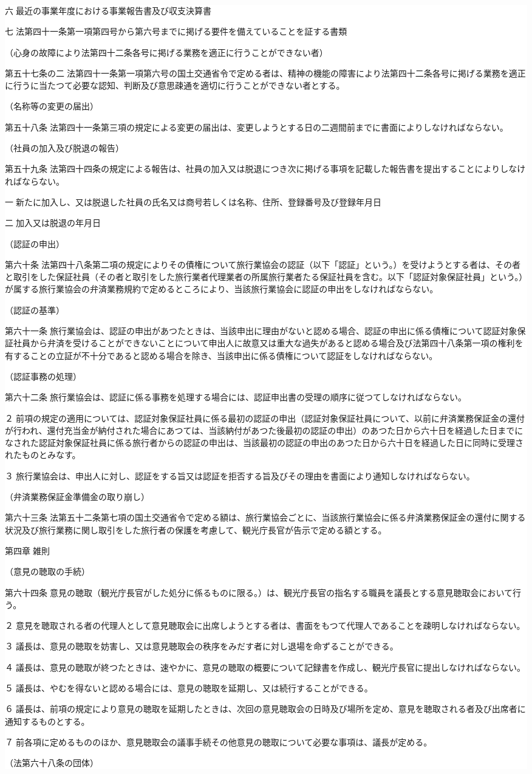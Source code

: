 六 最近の事業年度における事業報告書及び収支決算書

七 法第四十一条第一項第四号から第六号までに掲げる要件を備えていることを証する書類

（心身の故障により法第四十二条各号に掲げる業務を適正に行うことができない者）

第五十七条の二 法第四十一条第一項第六号の国土交通省令で定める者は、精神の機能の障害により法第四十二条各号に掲げる業務を適正に行うに当たつて必要な認知、判断及び意思疎通を適切に行うことができない者とする。

（名称等の変更の届出）

第五十八条 法第四十一条第三項の規定による変更の届出は、変更しようとする日の二週間前までに書面によりしなければならない。

（社員の加入及び脱退の報告）

第五十九条 法第四十四条の規定による報告は、社員の加入又は脱退につき次に掲げる事項を記載した報告書を提出することによりしなければならない。

一 新たに加入し、又は脱退した社員の氏名又は商号若しくは名称、住所、登録番号及び登録年月日

二 加入又は脱退の年月日

（認証の申出）

第六十条 法第四十八条第二項の規定によりその債権について旅行業協会の認証（以下「認証」という。）を受けようとする者は、その者と取引をした保証社員（その者と取引をした旅行業者代理業者の所属旅行業者たる保証社員を含む。以下「認証対象保証社員」という。）が属する旅行業協会の弁済業務規約で定めるところにより、当該旅行業協会に認証の申出をしなければならない。

（認証の基準）

第六十一条 旅行業協会は、認証の申出があつたときは、当該申出に理由がないと認める場合、認証の申出に係る債権について認証対象保証社員から弁済を受けることができないことについて申出人に故意又は重大な過失があると認める場合及び法第四十八条第一項の権利を有することの立証が不十分であると認める場合を除き、当該申出に係る債権について認証をしなければならない。

（認証事務の処理）

第六十二条 旅行業協会は、認証に係る事務を処理する場合には、認証申出書の受理の順序に従つてしなければならない。

２ 前項の規定の適用については、認証対象保証社員に係る最初の認証の申出（認証対象保証社員について、以前に弁済業務保証金の還付が行われ、還付充当金が納付された場合にあつては、当該納付があつた後最初の認証の申出）のあつた日から六十日を経過した日までになされた認証対象保証社員に係る旅行者からの認証の申出は、当該最初の認証の申出のあつた日から六十日を経過した日に同時に受理されたものとみなす。

３ 旅行業協会は、申出人に対し、認証をする旨又は認証を拒否する旨及びその理由を書面により通知しなければならない。

（弁済業務保証金準備金の取り崩し）

第六十三条 法第五十二条第七項の国土交通省令で定める額は、旅行業協会ごとに、当該旅行業協会に係る弁済業務保証金の還付に関する状況及び旅行業務に関し取引をした旅行者の保護を考慮して、観光庁長官が告示で定める額とする。

第四章 雑則

（意見の聴取の手続）

第六十四条 意見の聴取（観光庁長官がした処分に係るものに限る。）は、観光庁長官の指名する職員を議長とする意見聴取会において行う。

２ 意見を聴取される者の代理人として意見聴取会に出席しようとする者は、書面をもつて代理人であることを疎明しなければならない。

３ 議長は、意見の聴取を妨害し、又は意見聴取会の秩序をみだす者に対し退場を命ずることができる。

４ 議長は、意見の聴取が終つたときは、速やかに、意見の聴取の概要について記録書を作成し、観光庁長官に提出しなければならない。

５ 議長は、やむを得ないと認める場合には、意見の聴取を延期し、又は続行することができる。

６ 議長は、前項の規定により意見の聴取を延期したときは、次回の意見聴取会の日時及び場所を定め、意見を聴取される者及び出席者に通知するものとする。

７ 前各項に定めるもののほか、意見聴取会の議事手続その他意見の聴取について必要な事項は、議長が定める。

（法第六十八条の団体）
